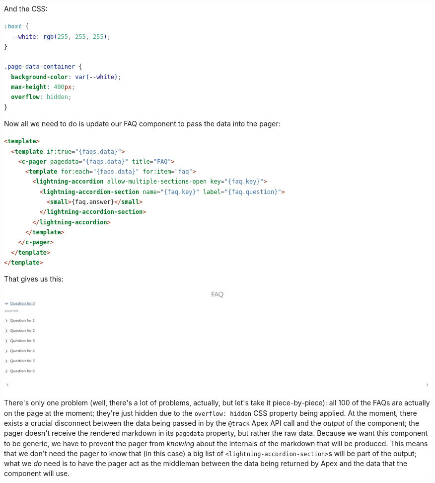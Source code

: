 ```javascript | lwc/pager/pager.js
```

And the CSS:

```css | lwc/pager/pager.css
:host {
  --white: rgb(255, 255, 255);
}

.page-data-container {
  background-color: var(--white);
  max-height: 400px;
  overflow: hidden;
}
```

Now all we need to do is update our FAQ component to pass the data into the pager:

```html | lwc/faq/faq.html
<template>
  <template if:true="{faqs.data}">
    <c-pager pagedata="{faqs.data}" title="FAQ">
      <template for:each="{faqs.data}" for:item="faq">
        <lightning-accordion allow-multiple-sections-open key="{faq.key}">
          <lightning-accordion-section name="{faq.key}" label="{faq.question}">
            <small>{faq.answer}</small>
          </lightning-accordion-section>
        </lightning-accordion>
      </template>
    </c-pager>
  </template>
</template>
```

That gives us this:

![Early version of the pager](/img/joys-of-apex-lightning-web-component-pager.JPG)

There's only one problem (well, there's a lot of problems, actually, but let's take it piece-by-piece): all 100 of the FAQs are actually on the page at the moment; they're just hidden due to the `overflow: hidden` CSS property being applied. At the moment, there exists a crucial disconnect between the data being passed in by the `@track` Apex API call and the _output_ of the component; the pager doesn't receive the rendered markdown in its `pagedata` property, but rather the raw data. Because we want this component to be generic, we have to prevent the pager from _knowing_ about the internals of the markdown that will be produced. This means that we don't need the pager to know that (in this case) a big list of `<lightning-accordion-section>`s will be part of the output; what we _do_ need is to have the pager act as the middleman between the data being returned by Apex and the data that the component will use.
